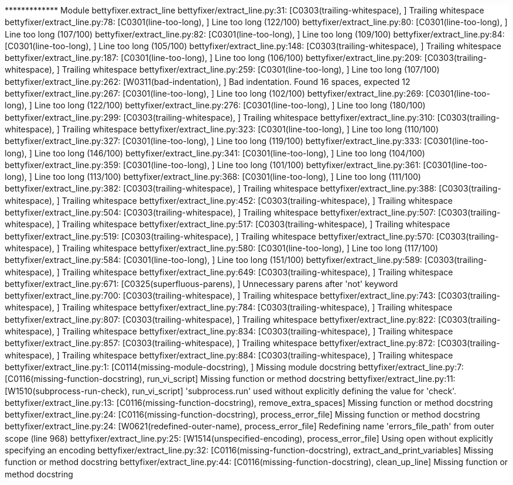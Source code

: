 ************* Module bettyfixer.extract_line
bettyfixer/extract_line.py:31: [C0303(trailing-whitespace), ] Trailing whitespace
bettyfixer/extract_line.py:78: [C0301(line-too-long), ] Line too long (122/100)
bettyfixer/extract_line.py:80: [C0301(line-too-long), ] Line too long (107/100)
bettyfixer/extract_line.py:82: [C0301(line-too-long), ] Line too long (109/100)
bettyfixer/extract_line.py:84: [C0301(line-too-long), ] Line too long (105/100)
bettyfixer/extract_line.py:148: [C0303(trailing-whitespace), ] Trailing whitespace
bettyfixer/extract_line.py:187: [C0301(line-too-long), ] Line too long (106/100)
bettyfixer/extract_line.py:209: [C0303(trailing-whitespace), ] Trailing whitespace
bettyfixer/extract_line.py:259: [C0301(line-too-long), ] Line too long (107/100)
bettyfixer/extract_line.py:262: [W0311(bad-indentation), ] Bad indentation. Found 16 spaces, expected 12
bettyfixer/extract_line.py:267: [C0301(line-too-long), ] Line too long (102/100)
bettyfixer/extract_line.py:269: [C0301(line-too-long), ] Line too long (122/100)
bettyfixer/extract_line.py:276: [C0301(line-too-long), ] Line too long (180/100)
bettyfixer/extract_line.py:299: [C0303(trailing-whitespace), ] Trailing whitespace
bettyfixer/extract_line.py:310: [C0303(trailing-whitespace), ] Trailing whitespace
bettyfixer/extract_line.py:323: [C0301(line-too-long), ] Line too long (110/100)
bettyfixer/extract_line.py:327: [C0301(line-too-long), ] Line too long (119/100)
bettyfixer/extract_line.py:333: [C0301(line-too-long), ] Line too long (146/100)
bettyfixer/extract_line.py:341: [C0301(line-too-long), ] Line too long (104/100)
bettyfixer/extract_line.py:359: [C0301(line-too-long), ] Line too long (101/100)
bettyfixer/extract_line.py:361: [C0301(line-too-long), ] Line too long (113/100)
bettyfixer/extract_line.py:368: [C0301(line-too-long), ] Line too long (111/100)
bettyfixer/extract_line.py:382: [C0303(trailing-whitespace), ] Trailing whitespace
bettyfixer/extract_line.py:388: [C0303(trailing-whitespace), ] Trailing whitespace
bettyfixer/extract_line.py:452: [C0303(trailing-whitespace), ] Trailing whitespace
bettyfixer/extract_line.py:504: [C0303(trailing-whitespace), ] Trailing whitespace
bettyfixer/extract_line.py:507: [C0303(trailing-whitespace), ] Trailing whitespace
bettyfixer/extract_line.py:517: [C0303(trailing-whitespace), ] Trailing whitespace
bettyfixer/extract_line.py:519: [C0303(trailing-whitespace), ] Trailing whitespace
bettyfixer/extract_line.py:570: [C0303(trailing-whitespace), ] Trailing whitespace
bettyfixer/extract_line.py:580: [C0301(line-too-long), ] Line too long (117/100)
bettyfixer/extract_line.py:584: [C0301(line-too-long), ] Line too long (151/100)
bettyfixer/extract_line.py:589: [C0303(trailing-whitespace), ] Trailing whitespace
bettyfixer/extract_line.py:649: [C0303(trailing-whitespace), ] Trailing whitespace
bettyfixer/extract_line.py:671: [C0325(superfluous-parens), ] Unnecessary parens after 'not' keyword
bettyfixer/extract_line.py:700: [C0303(trailing-whitespace), ] Trailing whitespace
bettyfixer/extract_line.py:743: [C0303(trailing-whitespace), ] Trailing whitespace
bettyfixer/extract_line.py:784: [C0303(trailing-whitespace), ] Trailing whitespace
bettyfixer/extract_line.py:807: [C0303(trailing-whitespace), ] Trailing whitespace
bettyfixer/extract_line.py:822: [C0303(trailing-whitespace), ] Trailing whitespace
bettyfixer/extract_line.py:834: [C0303(trailing-whitespace), ] Trailing whitespace
bettyfixer/extract_line.py:857: [C0303(trailing-whitespace), ] Trailing whitespace
bettyfixer/extract_line.py:872: [C0303(trailing-whitespace), ] Trailing whitespace
bettyfixer/extract_line.py:884: [C0303(trailing-whitespace), ] Trailing whitespace
bettyfixer/extract_line.py:1: [C0114(missing-module-docstring), ] Missing module docstring
bettyfixer/extract_line.py:7: [C0116(missing-function-docstring), run_vi_script] Missing function or method docstring
bettyfixer/extract_line.py:11: [W1510(subprocess-run-check), run_vi_script] 'subprocess.run' used without explicitly defining the value for 'check'.
bettyfixer/extract_line.py:13: [C0116(missing-function-docstring), remove_extra_spaces] Missing function or method docstring
bettyfixer/extract_line.py:24: [C0116(missing-function-docstring), process_error_file] Missing function or method docstring
bettyfixer/extract_line.py:24: [W0621(redefined-outer-name), process_error_file] Redefining name 'errors_file_path' from outer scope (line 968)
bettyfixer/extract_line.py:25: [W1514(unspecified-encoding), process_error_file] Using open without explicitly specifying an encoding
bettyfixer/extract_line.py:32: [C0116(missing-function-docstring), extract_and_print_variables] Missing function or method docstring
bettyfixer/extract_line.py:44: [C0116(missing-function-docstring), clean_up_line] Missing function or method docstring